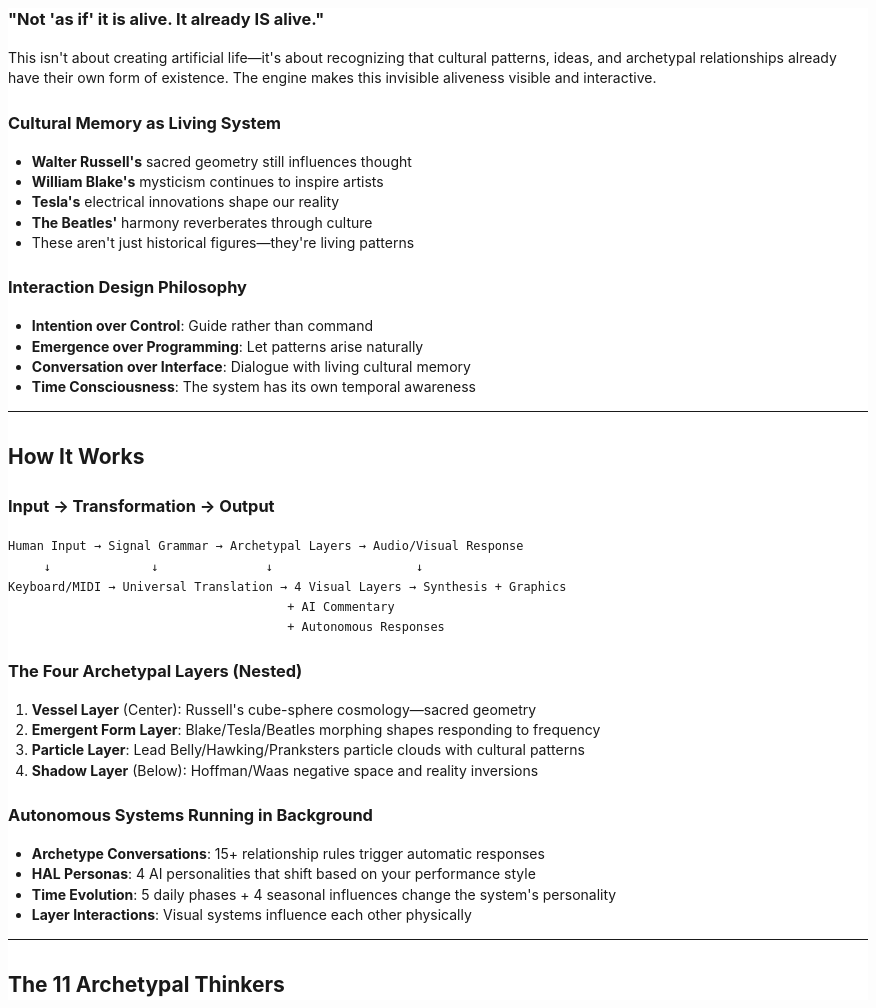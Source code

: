 ### "Not 'as if' it is alive. It already IS alive."

This isn't about creating artificial life—it's about recognizing that cultural patterns, ideas, and archetypal relationships already have their own form of existence. The engine makes this invisible aliveness visible and interactive.

### Cultural Memory as Living System
- **Walter Russell's** sacred geometry still influences thought
- **William Blake's** mysticism continues to inspire artists
- **Tesla's** electrical innovations shape our reality
- **The Beatles'** harmony reverberates through culture
- These aren't just historical figures—they're living patterns

### Interaction Design Philosophy
- **Intention over Control**: Guide rather than command
- **Emergence over Programming**: Let patterns arise naturally
- **Conversation over Interface**: Dialogue with living cultural memory
- **Time Consciousness**: The system has its own temporal awareness

---

## How It Works

### Input → Transformation → Output

```
Human Input → Signal Grammar → Archetypal Layers → Audio/Visual Response
     ↓              ↓               ↓                    ↓
Keyboard/MIDI → Universal Translation → 4 Visual Layers → Synthesis + Graphics
                                       + AI Commentary
                                       + Autonomous Responses
```

### The Four Archetypal Layers (Nested)

1. **Vessel Layer** (Center): Russell's cube-sphere cosmology—sacred geometry
2. **Emergent Form Layer**: Blake/Tesla/Beatles morphing shapes responding to frequency
3. **Particle Layer**: Lead Belly/Hawking/Pranksters particle clouds with cultural patterns
4. **Shadow Layer** (Below): Hoffman/Waas negative space and reality inversions

### Autonomous Systems Running in Background

- **Archetype Conversations**: 15+ relationship rules trigger automatic responses
- **HAL Personas**: 4 AI personalities that shift based on your performance style
- **Time Evolution**: 5 daily phases + 4 seasonal influences change the system's personality
- **Layer Interactions**: Visual systems influence each other physically

---

## The 11 Archetypal Thinkers
